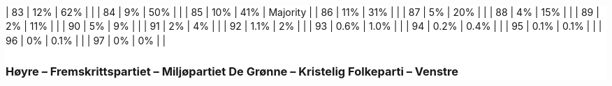 | 83 | 12% | 62% |  |
| 84 | 9% | 50% |  |
| 85 | 10% | 41% | Majority |
| 86 | 11% | 31% |  |
| 87 | 5% | 20% |  |
| 88 | 4% | 15% |  |
| 89 | 2% | 11% |  |
| 90 | 5% | 9% |  |
| 91 | 2% | 4% |  |
| 92 | 1.1% | 2% |  |
| 93 | 0.6% | 1.0% |  |
| 94 | 0.2% | 0.4% |  |
| 95 | 0.1% | 0.1% |  |
| 96 | 0% | 0.1% |  |
| 97 | 0% | 0% |  |

### Høyre – Fremskrittspartiet – Miljøpartiet De Grønne – Kristelig Folkeparti – Venstre
